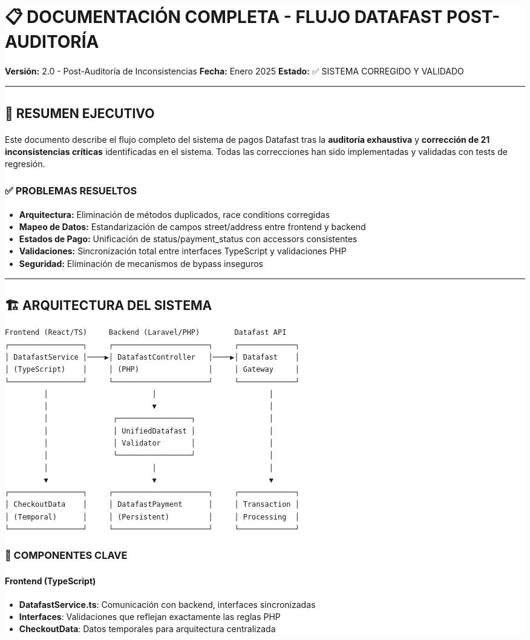 # 📋 DOCUMENTACIÓN COMPLETA - FLUJO DATAFAST POST-AUDITORÍA

**Versión:** 2.0 - Post-Auditoría de Inconsistencias
**Fecha:** Enero 2025
**Estado:** ✅ SISTEMA CORREGIDO Y VALIDADO

---

## 🎯 RESUMEN EJECUTIVO

Este documento describe el flujo completo del sistema de pagos Datafast tras la **auditoría exhaustiva** y **corrección de 21 inconsistencias críticas** identificadas en el sistema. Todas las correcciones han sido implementadas y validadas con tests de regresión.

### ✅ PROBLEMAS RESUELTOS
- **Arquitectura:** Eliminación de métodos duplicados, race conditions corregidas
- **Mapeo de Datos:** Estandarización de campos street/address entre frontend y backend
- **Estados de Pago:** Unificación de status/payment_status con accessors consistentes
- **Validaciones:** Sincronización total entre interfaces TypeScript y validaciones PHP
- **Seguridad:** Eliminación de mecanismos de bypass inseguros

---

## 🏗️ ARQUITECTURA DEL SISTEMA

```
Frontend (React/TS)     Backend (Laravel/PHP)        Datafast API
┌─────────────────┐     ┌──────────────────────┐     ┌─────────────┐
│ DatafastService │────▶│ DatafastController   │────▶│ Datafast    │
│ (TypeScript)    │     │ (PHP)                │     │ Gateway     │
└─────────────────┘     └──────────────────────┘     └─────────────┘
         │                        │                          │
         │                        ▼                          │
         │               ┌─────────────────┐                 │
         │               │ UnifiedDatafast │                 │
         │               │ Validator       │                 │
         │               └─────────────────┘                 │
         │                        │                          │
         ▼                        ▼                          ▼
┌─────────────────┐     ┌──────────────────────┐     ┌─────────────┐
│ CheckoutData    │     │ DatafastPayment      │     │ Transaction │
│ (Temporal)      │     │ (Persistent)         │     │ Processing  │
└─────────────────┘     └──────────────────────┘     └─────────────┘
```

### 🔑 COMPONENTES CLAVE

#### **Frontend (TypeScript)**
- **DatafastService.ts**: Comunicación con backend, interfaces sincronizadas
- **Interfaces**: Validaciones que reflejan exactamente las reglas PHP
- **CheckoutData**: Datos temporales para arquitectura centralizada
